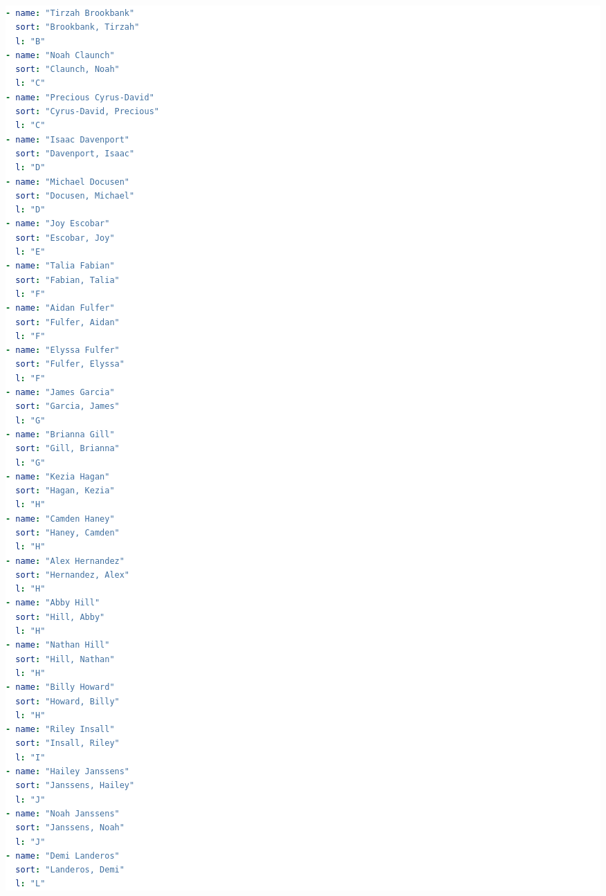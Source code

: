 ```yaml
- name: "Tirzah Brookbank"
  sort: "Brookbank, Tirzah"
  l: "B"
- name: "Noah Claunch"
  sort: "Claunch, Noah"
  l: "C"
- name: "Precious Cyrus-David"
  sort: "Cyrus-David, Precious"
  l: "C"
- name: "Isaac Davenport"
  sort: "Davenport, Isaac"
  l: "D"
- name: "Michael Docusen"
  sort: "Docusen, Michael"
  l: "D"
- name: "Joy Escobar"
  sort: "Escobar, Joy"
  l: "E"
- name: "Talia Fabian"
  sort: "Fabian, Talia"
  l: "F"
- name: "Aidan Fulfer"
  sort: "Fulfer, Aidan"
  l: "F"
- name: "Elyssa Fulfer"
  sort: "Fulfer, Elyssa"
  l: "F"
- name: "James Garcia"
  sort: "Garcia, James"
  l: "G"
- name: "Brianna Gill"
  sort: "Gill, Brianna"
  l: "G"
- name: "Kezia Hagan"
  sort: "Hagan, Kezia"
  l: "H"
- name: "Camden Haney"
  sort: "Haney, Camden"
  l: "H"
- name: "Alex Hernandez"
  sort: "Hernandez, Alex"
  l: "H"
- name: "Abby Hill"
  sort: "Hill, Abby"
  l: "H"
- name: "Nathan Hill"
  sort: "Hill, Nathan"
  l: "H"
- name: "Billy Howard"
  sort: "Howard, Billy"
  l: "H"
- name: "Riley Insall"
  sort: "Insall, Riley"
  l: "I"
- name: "Hailey Janssens"
  sort: "Janssens, Hailey"
  l: "J"
- name: "Noah Janssens"
  sort: "Janssens, Noah"
  l: "J"
- name: "Demi Landeros"
  sort: "Landeros, Demi"
  l: "L"
```